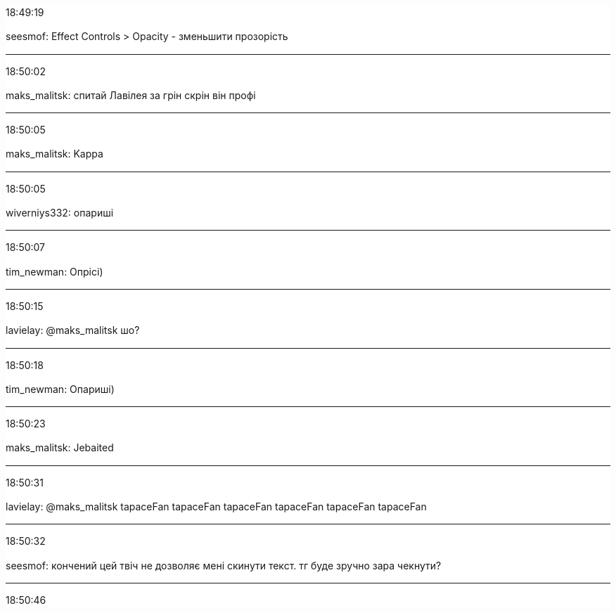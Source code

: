 
18:49:19

seesmof: Effect Controls > Opacity - зменьшити прозорість

---

18:50:02

maks_malitsk: спитай Лавілея за грін скрін він профі

---

18:50:05

maks_malitsk: Kappa

---

18:50:05

wiverniys332: опариші

---

18:50:07

tim_newman: Опрісі)

---

18:50:15

lavielay: @maks_malitsk шо?

---

18:50:18

tim_newman: Опариші)

---

18:50:23

maks_malitsk: Jebaited

---

18:50:31

lavielay: @maks_malitsk tapaceFan tapaceFan tapaceFan tapaceFan tapaceFan tapaceFan

---

18:50:32

seesmof: кончений цей твіч не дозволяє мені скинути текст. тг буде зручно зара чекнути?

---

18:50:46
